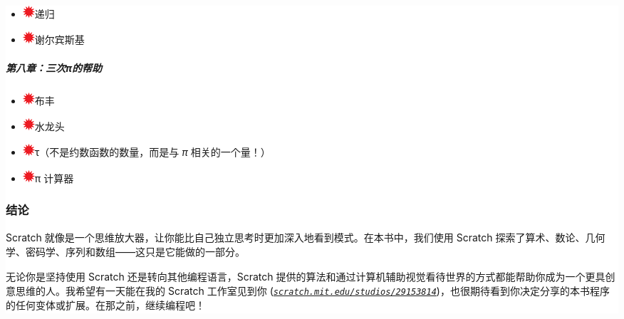 +   ![Image](img/pg18_Image_5.jpg)递归

+   ![Image](img/pg18_Image_5.jpg)谢尔宾斯基

##### 第八章：三次π的帮助

+   ![Image](img/pg18_Image_5.jpg)布丰

+   ![Image](img/pg18_Image_5.jpg)水龙头

+   ![Image](img/pg18_Image_5.jpg)τ（不是约数函数的数量，而是与 *π* 相关的一个量！）

+   ![Image](img/pg18_Image_5.jpg)π 计算器

### 结论

Scratch 就像是一个思维放大器，让你能比自己独立思考时更加深入地看到模式。在本书中，我们使用 Scratch 探索了算术、数论、几何学、密码学、序列和数组——这只是它能做的一部分。

无论你是坚持使用 Scratch 还是转向其他编程语言，Scratch 提供的算法和通过计算机辅助视觉看待世界的方式都能帮助你成为一个更具创意思维的人。我希望有一天能在我的 Scratch 工作室见到你 (*[`scratch.mit.edu/studios/29153814`](https://scratch.mit.edu/studios/29153814)*)，也很期待看到你决定分享的本书程序的任何变体或扩展。在那之前，继续编程吧！
